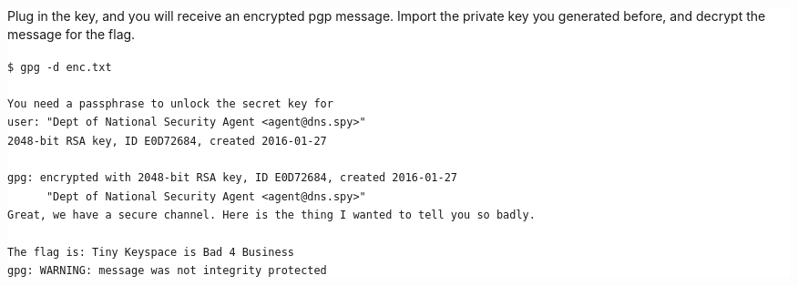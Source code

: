 Plug in the key, and you will receive an encrypted pgp message.  Import the private key you generated before, and decrypt the message for the flag.

```
$ gpg -d enc.txt

You need a passphrase to unlock the secret key for
user: "Dept of National Security Agent <agent@dns.spy>"
2048-bit RSA key, ID E0D72684, created 2016-01-27

gpg: encrypted with 2048-bit RSA key, ID E0D72684, created 2016-01-27
      "Dept of National Security Agent <agent@dns.spy>"
Great, we have a secure channel. Here is the thing I wanted to tell you so badly.

The flag is: Tiny Keyspace is Bad 4 Business
gpg: WARNING: message was not integrity protected
```


